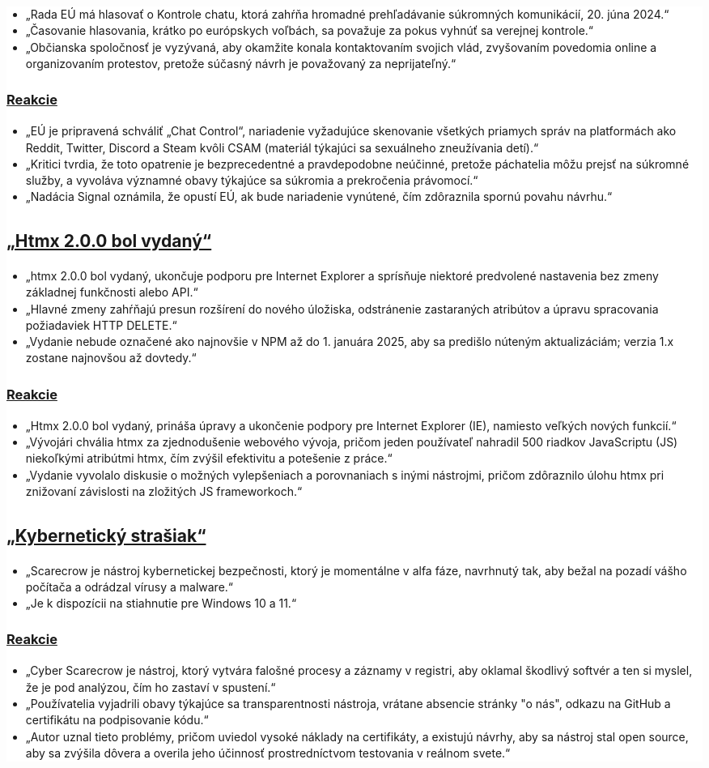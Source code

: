 - „Rada EÚ má hlasovať o Kontrole chatu, ktorá zahŕňa hromadné prehľadávanie súkromných komunikácií, 20. júna 2024.“
- „Časovanie hlasovania, krátko po európskych voľbách, sa považuje za pokus vyhnúť sa verejnej kontrole.“
- „Občianska spoločnosť je vyzývaná, aby okamžite konala kontaktovaním svojich vlád, zvyšovaním povedomia online a organizovaním protestov, pretože súčasný návrh je považovaný za neprijateľný.“

### [Reakcie](https://news.ycombinator.com/item?id=40710993)

- „EÚ je pripravená schváliť „Chat Control“, nariadenie vyžadujúce skenovanie všetkých priamych správ na platformách ako Reddit, Twitter, Discord a Steam kvôli CSAM (materiál týkajúci sa sexuálneho zneužívania detí).“
- „Kritici tvrdia, že toto opatrenie je bezprecedentné a pravdepodobne neúčinné, pretože páchatelia môžu prejsť na súkromné služby, a vyvoláva významné obavy týkajúce sa súkromia a prekročenia právomocí.“
- „Nadácia Signal oznámila, že opustí EÚ, ak bude nariadenie vynútené, čím zdôraznila spornú povahu návrhu.“

## [„Htmx 2.0.0 bol vydaný“](https://htmx.org/posts/2024-06-17-htmx-2-0-0-is-released/)

- „htmx 2.0.0 bol vydaný, ukončuje podporu pre Internet Explorer a sprísňuje niektoré predvolené nastavenia bez zmeny základnej funkčnosti alebo API.“
- „Hlavné zmeny zahŕňajú presun rozšírení do nového úložiska, odstránenie zastaraných atribútov a úpravu spracovania požiadaviek HTTP DELETE.“
- „Vydanie nebude označené ako najnovšie v NPM až do 1. januára 2025, aby sa predišlo núteným aktualizáciám; verzia 1.x zostane najnovšou až dovtedy.“

### [Reakcie](https://news.ycombinator.com/item?id=40709769)

- „Htmx 2.0.0 bol vydaný, prináša úpravy a ukončenie podpory pre Internet Explorer (IE), namiesto veľkých nových funkcií.“
- „Vývojári chvália htmx za zjednodušenie webového vývoja, pričom jeden používateľ nahradil 500 riadkov JavaScriptu (JS) niekoľkými atribútmi htmx, čím zvýšil efektivitu a potešenie z práce.“
- „Vydanie vyvolalo diskusie o možných vylepšeniach a porovnaniach s inými nástrojmi, pričom zdôraznilo úlohu htmx pri znižovaní závislosti na zložitých JS frameworkoch.“

## [„Kybernetický strašiak“](https://www.cyberscarecrow.com/)

- „Scarecrow je nástroj kybernetickej bezpečnosti, ktorý je momentálne v alfa fáze, navrhnutý tak, aby bežal na pozadí vášho počítača a odrádzal vírusy a malware.“
- „Je k dispozícii na stiahnutie pre Windows 10 a 11.“

### [Reakcie](https://news.ycombinator.com/item?id=40715250)

- „Cyber Scarecrow je nástroj, ktorý vytvára falošné procesy a záznamy v registri, aby oklamal škodlivý softvér a ten si myslel, že je pod analýzou, čím ho zastaví v spustení.“
- „Používatelia vyjadrili obavy týkajúce sa transparentnosti nástroja, vrátane absencie stránky "o nás", odkazu na GitHub a certifikátu na podpisovanie kódu.“
- „Autor uznal tieto problémy, pričom uviedol vysoké náklady na certifikáty, a existujú návrhy, aby sa nástroj stal open source, aby sa zvýšila dôvera a overila jeho účinnosť prostredníctvom testovania v reálnom svete.“
